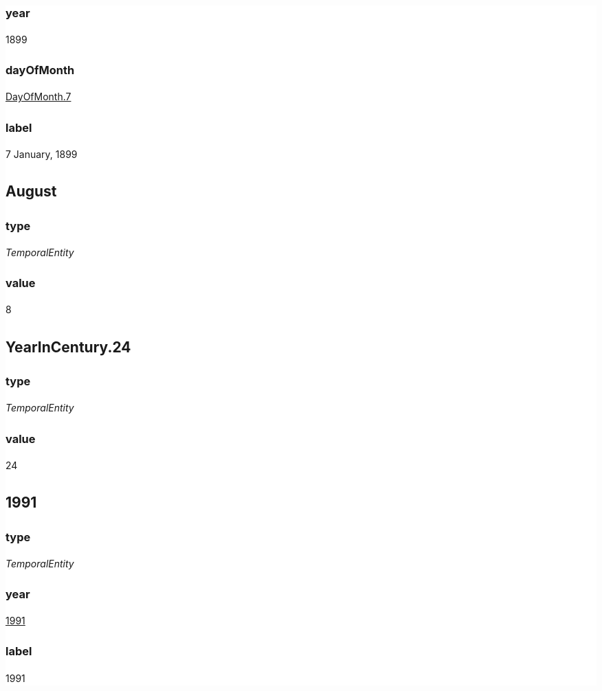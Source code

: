 ### year


1899

### dayOfMonth


[DayOfMonth.7](#DayOfMonth.7)

### label


7 January, 1899

## August

### type


*TemporalEntity*

### value


8

## YearInCentury.24

### type


*TemporalEntity*

### value


24

## 1991

### type


*TemporalEntity*

### year


[1991](#1991)

### label


1991
